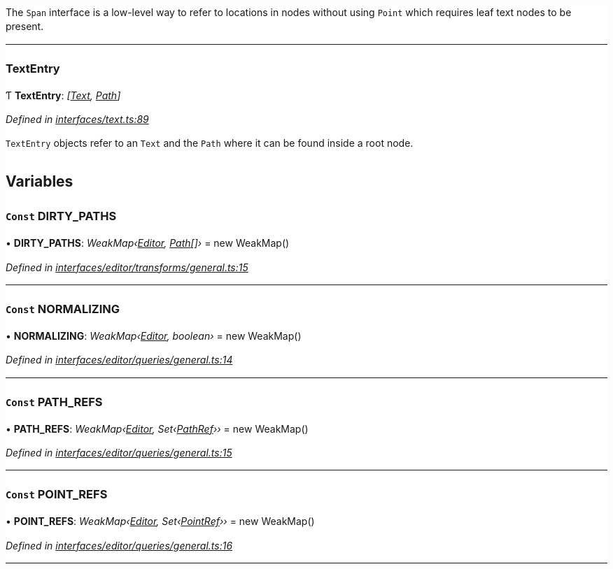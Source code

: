 The `Span` interface is a low-level way to refer to locations in nodes
without using `Point` which requires leaf text nodes to be present.

___

###  TextEntry

Ƭ **TextEntry**: *[[Text](interfaces/text.md), [Path](globals.md#path)]*

*Defined in [interfaces/text.ts:89](https://github.com/DamareYoh/slate/blob/26e8a411/packages/slate/src/interfaces/text.ts#L89)*

`TextEntry` objects refer to an `Text` and the `Path` where it can be
found inside a root node.

## Variables

### `Const` DIRTY_PATHS

• **DIRTY_PATHS**: *WeakMap‹[Editor](interfaces/editor.md), [Path](globals.md#path)[]›* =  new WeakMap()

*Defined in [interfaces/editor/transforms/general.ts:15](https://github.com/DamareYoh/slate/blob/26e8a411/packages/slate/src/interfaces/editor/transforms/general.ts#L15)*

___

### `Const` NORMALIZING

• **NORMALIZING**: *WeakMap‹[Editor](interfaces/editor.md), boolean›* =  new WeakMap()

*Defined in [interfaces/editor/queries/general.ts:14](https://github.com/DamareYoh/slate/blob/26e8a411/packages/slate/src/interfaces/editor/queries/general.ts#L14)*

___

### `Const` PATH_REFS

• **PATH_REFS**: *WeakMap‹[Editor](interfaces/editor.md), Set‹[PathRef](interfaces/pathref.md)››* =  new WeakMap()

*Defined in [interfaces/editor/queries/general.ts:15](https://github.com/DamareYoh/slate/blob/26e8a411/packages/slate/src/interfaces/editor/queries/general.ts#L15)*

___

### `Const` POINT_REFS

• **POINT_REFS**: *WeakMap‹[Editor](interfaces/editor.md), Set‹[PointRef](interfaces/pointref.md)››* =  new WeakMap()

*Defined in [interfaces/editor/queries/general.ts:16](https://github.com/DamareYoh/slate/blob/26e8a411/packages/slate/src/interfaces/editor/queries/general.ts#L16)*

___
